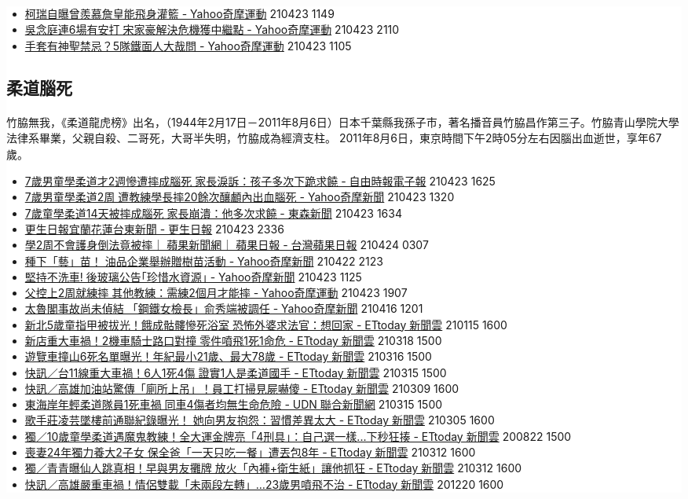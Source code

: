 - [柯瑞自曝曾羨慕詹皇能飛身灌籃 - Yahoo奇摩運動](https://tw.sports.yahoo.com/news/%E6%9F%AF%E7%91%9E%E8%87%AA%E6%9B%9D%E6%9B%BE%E7%BE%A8%E6%85%95%E8%A9%B9%E7%9A%87%E8%83%BD%E9%A3%9B%E8%BA%AB%E7%81%8C%E7%B1%83-024638379.html?bcmt=1 "柯瑞自曝曾羨慕詹皇能飛身灌籃 - Yahoo奇摩運動") 210423 1149
- [吳念庭連6場有安打 宋家豪解決危機獲中繼點 - Yahoo奇摩運動](https://tw.sports.yahoo.com/news/%E5%90%B3%E5%BF%B5%E5%BA%AD%E9%80%A36%E5%A0%B4%E6%9C%89%E5%AE%89%E6%89%93-%E5%AE%8B%E5%AE%B6%E8%B1%AA%E8%A7%A3%E6%B1%BA%E5%8D%B1%E6%A9%9F%E7%8D%B2%E4%B8%AD%E7%B9%BC%E9%BB%9E-131018917.html?bcmt=1 "吳念庭連6場有安打 宋家豪解決危機獲中繼點 - Yahoo奇摩運動") 210423 2110
- [手套有神聖禁忌？5隊鐵面人大哉問 - Yahoo奇摩運動](https://tw.sports.yahoo.com/news/%E6%89%8B%E5%A5%97%E6%9C%89%E7%A5%9E%E8%81%96%E7%A6%81%E5%BF%8C-5%E9%9A%8A%E9%90%B5%E9%9D%A2%E4%BA%BA%E5%A4%A7%E5%93%89%E5%95%8F-025525010.html?bcmt=1 "手套有神聖禁忌？5隊鐵面人大哉問 - Yahoo奇摩運動") 210423 1105

## 柔道腦死

竹脇無我，《柔道龍虎榜》出名，（1944年2月17日－2011年8月6日）日本千葉縣我孫子市，著名播音員竹脇昌作第三子。竹脇青山學院大學法律系畢業，父親自殺、二哥死，大哥半失明，竹脇成為經濟支柱。
2011年8月6日，東京時間下午2時05分左右因腦出血逝世，享年67歲。
- [7歲男童學柔道才2週慘遭摔成腦死 家長淚訴：孩子多次下跪求饒 - 自由時報電子報](https://news.ltn.com.tw/news/life/breakingnews/3509284 "7歲男童學柔道才2週慘遭摔成腦死 家長淚訴：孩子多次下跪求饒 - 自由時報電子報") 210423 1625
- [7歲男童學柔道2周 遭教練學長摔20餘次釀顱內出血腦死 - Yahoo奇摩新聞](https://tw.news.yahoo.com/7%E6%AD%B2%E7%94%B7%E7%AB%A5%E5%AD%B8%E6%9F%94%E9%81%932%E5%91%A8-%E9%81%AD%E6%95%99%E7%B7%B4%E5%AD%B8%E9%95%B7%E6%91%9420%E9%A4%98%E6%AC%A1%E9%87%80%E9%A1%B1%E5%85%A7%E5%87%BA%E8%A1%80%E8%85%A6%E6%AD%BB-052045922.html "7歲男童學柔道2周 遭教練學長摔20餘次釀顱內出血腦死 - Yahoo奇摩新聞") 210423 1320
- [7歲童學柔道14天被摔成腦死 家長崩潰：他多次求饒 - 東森新聞](https://news.ebc.net.tw/news/society/258143 "7歲童學柔道14天被摔成腦死 家長崩潰：他多次求饒 - 東森新聞") 210423 1634
- [更生日報宜蘭花蓮台東新聞 - 更生日報](http://www.ksnews.com.tw/index.php/news/contents_page/0001479000 "更生日報宜蘭花蓮台東新聞 - 更生日報") 210423 2336
- [學2周不會護身倒法竟被摔｜ 蘋果新聞網｜ 蘋果日報 - 台灣蘋果日報](https://tw.appledaily.com/headline/20210424/JWWWGTQH75HINIJPBQNBMQ6PPQ/ "學2周不會護身倒法竟被摔｜ 蘋果新聞網｜ 蘋果日報 - 台灣蘋果日報") 210424 0307
- [種下「藝」苗！ 油品企業舉辦贈樹苗活動 - Yahoo奇摩新聞](https://tw.yahoo.com/tv/%E7%A8%AE%E4%B8%8B-%E8%97%9D-%E8%8B%97-%E6%B2%B9%E5%93%81%E4%BC%81%E6%A5%AD%E8%88%89%E8%BE%A6%E8%B4%88%E6%A8%B9%E8%8B%97%E6%B4%BB%E5%8B%95-132315041.html "種下「藝」苗！ 油品企業舉辦贈樹苗活動 - Yahoo奇摩新聞") 210422 2123
- [堅持不洗車! 後玻璃公告｢珍惜水資源｣ - Yahoo奇摩新聞](https://tw.yahoo.com/tv/%E5%A0%85%E6%8C%81%E4%B8%8D%E6%B4%97%E8%BB%8A-%E5%BE%8C%E7%8E%BB%E7%92%83%E5%85%AC%E5%91%8A-%E7%8F%8D%E6%83%9C%E6%B0%B4%E8%B3%87%E6%BA%90-032500840.html "堅持不洗車! 後玻璃公告｢珍惜水資源｣ - Yahoo奇摩新聞") 210423 1125
- [父控上2周就練摔 其他教練：需練2個月才能摔 - Yahoo奇摩運動](https://tw.sports.yahoo.com/news/%E7%88%B6%E6%8E%A7%E4%B8%8A2%E5%91%A8%E5%B0%B1%E7%B7%B4%E6%91%94-%E5%85%B6%E4%BB%96%E6%95%99%E7%B7%B4-%E9%9C%80%E7%B7%B42%E5%80%8B%E6%9C%88%E6%89%8D%E8%83%BD%E6%91%94-110756316.html?bcmt=1 "父控上2周就練摔 其他教練：需練2個月才能摔 - Yahoo奇摩運動") 210423 1907
- [太魯閣事故尚未偵結 「鋼鐵女檢長」俞秀端被調任 - Yahoo奇摩新聞](https://tw.news.yahoo.com/%E5%A4%AA%E9%AD%AF%E9%96%A3%E4%BA%8B%E6%95%85%E5%B0%9A%E6%9C%AA%E5%81%B5%E7%B5%90-%E9%8B%BC%E9%90%B5%E5%A5%B3%E6%AA%A2%E9%95%B7-%E4%BF%9E%E7%A7%80%E7%AB%AF%E8%A2%AB%E8%AA%BF%E4%BB%BB-040137242.html "太魯閣事故尚未偵結 「鋼鐵女檢長」俞秀端被調任 - Yahoo奇摩新聞") 210416 1201
- [新北5歲童指甲被拔光！餓成骷髏慘死浴室 恐怖外婆求法官：想回家 - ETtoday 新聞雲](https://www.ettoday.net/news/20210115/1899005.htm "新北5歲童指甲被拔光！餓成骷髏慘死浴室 恐怖外婆求法官：想回家 - ETtoday 新聞雲") 210115 1600
- [新店重大車禍！2機車騎士路口對撞 零件噴飛1死1命危 - ETtoday 新聞雲](https://www.ettoday.net/news/20210318/1941312.htm "新店重大車禍！2機車騎士路口對撞 零件噴飛1死1命危 - ETtoday 新聞雲") 210318 1500
- [遊覽車撞山6死名單曝光！年紀最小21歲、最大78歲 - ETtoday 新聞雲](https://www.ettoday.net/news/20210316/1939664.htm "遊覽車撞山6死名單曝光！年紀最小21歲、最大78歲 - ETtoday 新聞雲") 210316 1500
- [快訊／台11線重大車禍！6人1死4傷 證實1人是柔道國手 - ETtoday 新聞雲](https://www.ettoday.net/news/20210315/1938182.htm "快訊／台11線重大車禍！6人1死4傷 證實1人是柔道國手 - ETtoday 新聞雲") 210315 1500
- [快訊／高雄加油站驚傳「廁所上吊」！員工打掃見屍嚇傻 - ETtoday 新聞雲](https://www.ettoday.net/news/20210309/1934711.htm "快訊／高雄加油站驚傳「廁所上吊」！員工打掃見屍嚇傻 - ETtoday 新聞雲") 210309 1600
- [東海岸年輕柔道隊員1死車禍 同車4傷者均無生命危險 - UDN 聯合新聞網](https://udn.com/news/story/7320/5318238 "東海岸年輕柔道隊員1死車禍 同車4傷者均無生命危險 - UDN 聯合新聞網") 210315 1500
- [歌手莊凌芸墜樓前通聯紀錄曝光！ 她向男友抱怨：習慣差異太大 - ETtoday 新聞雲](https://www.ettoday.net/news/20210305/1932098.htm "歌手莊凌芸墜樓前通聯紀錄曝光！ 她向男友抱怨：習慣差異太大 - ETtoday 新聞雲") 210305 1600
- [獨／10歲童學柔道遇魔鬼教練！全大運金牌亮「4刑具」：自己選一樣...下秒狂揍 - ETtoday 新聞雲](https://www.ettoday.net/news/20200822/1790942.htm "獨／10歲童學柔道遇魔鬼教練！全大運金牌亮「4刑具」：自己選一樣...下秒狂揍 - ETtoday 新聞雲") 200822 1500
- [喪妻24年獨力養大2子女 保全爸「一天只吃一餐」遭丟包8年 - ETtoday 新聞雲](https://www.ettoday.net/news/20210312/1936676.htm "喪妻24年獨力養大2子女 保全爸「一天只吃一餐」遭丟包8年 - ETtoday 新聞雲") 210312 1600
- [獨／青青曝仙人跳真相！早與男友攤牌 放火「內褲+衛生紙」讓他抓狂 - ETtoday 新聞雲](https://www.ettoday.net/news/20210312/1936935.htm "獨／青青曝仙人跳真相！早與男友攤牌 放火「內褲+衛生紙」讓他抓狂 - ETtoday 新聞雲") 210312 1600
- [快訊／高雄嚴重車禍！情侶雙載「未兩段左轉」…23歲男噴飛不治 - ETtoday 新聞雲](https://www.ettoday.net/news/20201220/1880638.htm "快訊／高雄嚴重車禍！情侶雙載「未兩段左轉」…23歲男噴飛不治 - ETtoday 新聞雲") 201220 1600
